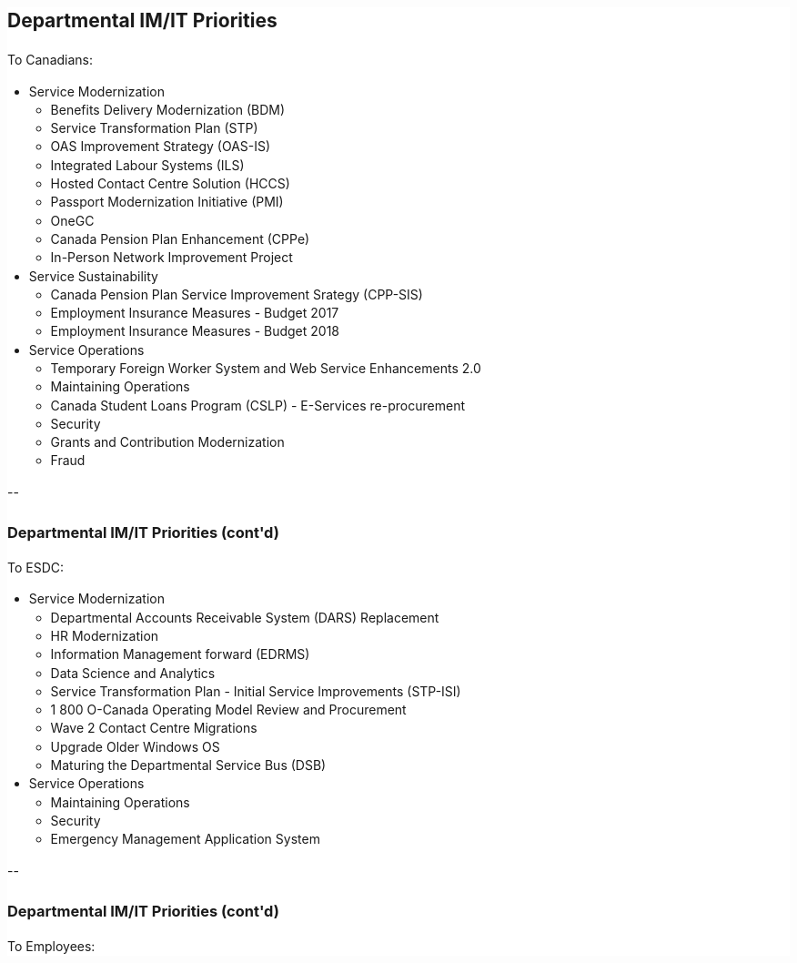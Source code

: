 ## Departmental IM/IT Priorities

To Canadians:

- Service Modernization
  - Benefits Delivery Modernization (BDM)
  - Service Transformation Plan (STP)
  - OAS Improvement Strategy (OAS-IS)
  - Integrated Labour Systems (ILS)
  - Hosted Contact Centre Solution (HCCS)
  - Passport Modernization Initiative (PMI)
  - OneGC
  - Canada Pension Plan Enhancement (CPPe)
  - In-Person Network Improvement Project
- Service Sustainability
  - Canada Pension Plan Service Improvement Srategy (CPP-SIS)
  - Employment Insurance Measures - Budget 2017
  - Employment Insurance Measures - Budget 2018
- Service Operations
  - Temporary Foreign Worker System and Web Service Enhancements 2.0
  - Maintaining Operations
  - Canada Student Loans Program (CSLP) - E-Services re-procurement
  - Security
  - Grants and Contribution Modernization
  - Fraud

--

### Departmental IM/IT Priorities (cont'd)

To ESDC:

- Service Modernization
  - Departmental Accounts Receivable System (DARS) Replacement
  - HR Modernization
  - Information Management forward (EDRMS)
  - Data Science and Analytics
  - Service Transformation Plan - Initial Service Improvements (STP-ISI)
  - 1 800 O-Canada Operating Model Review and Procurement
  - Wave 2 Contact Centre Migrations
  - Upgrade Older Windows OS
  - Maturing the Departmental Service Bus (DSB)
- Service Operations
  - Maintaining Operations
  - Security
  - Emergency Management Application System

--

### Departmental IM/IT Priorities (cont'd)

To Employees:
